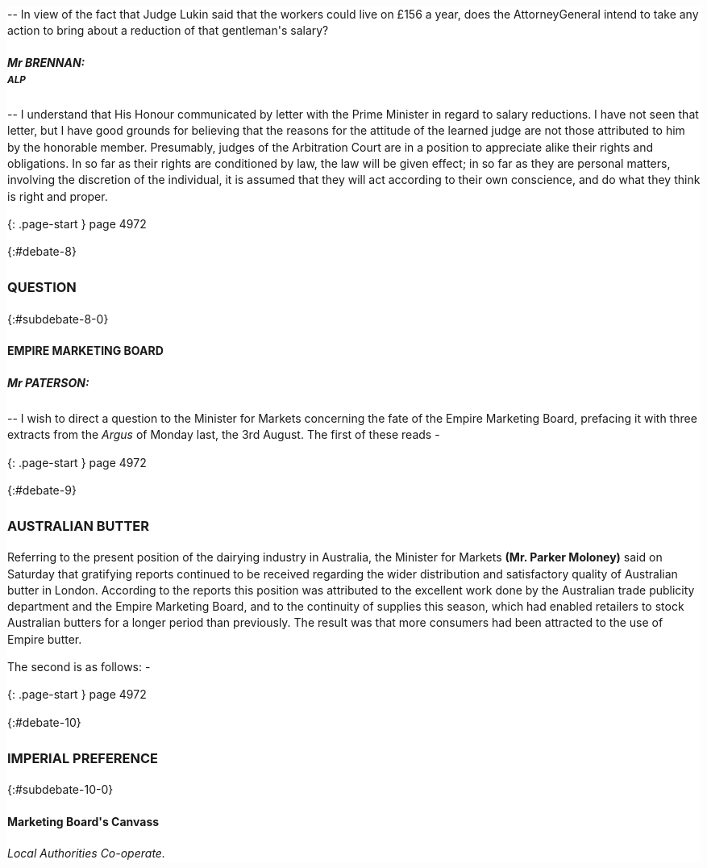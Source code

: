 -- In view of the fact that Judge Lukin said that the workers could live on £156 a year, does the AttorneyGeneral intend to take any action to bring about a reduction of that gentleman's salary? 

##### Mr BRENNAN:<br><small class="text-muted">ALP</small>

-- I understand that  His  Honour communicated by letter with the Prime Minister in regard to salary reductions. I have not seen that letter, but I have good grounds for believing that the reasons for the attitude of the learned judge are not those attributed to him by the honorable member. Presumably, judges of the Arbitration Court are in a position to appreciate alike their rights and obligations. In so far as their rights are conditioned by law, the law will be given effect; in so far as they are personal matters, involving the discretion of the individual, it is assumed that they will act according to their own conscience, and do what they think is right and proper. 

{: .page-start }
page 4972

{:#debate-8}
### QUESTION

{:#subdebate-8-0}
#### EMPIRE MARKETING BOARD

##### Mr PATERSON:

-- I wish to direct a question  to  the Minister for Markets concerning the fate of the Empire Marketing Board, prefacing it with three extracts from the  *Argus*  of Monday last, the 3rd August. The first of these reads - 

{: .page-start }
page 4972

{:#debate-9}
### AUSTRALIAN BUTTER

Referring to the present position of the dairying industry in Australia, the Minister for Markets  **(Mr. Parker Moloney)**  said on Saturday that gratifying reports continued to be received regarding the wider distribution and satisfactory quality of Australian butter in London. According to the reports this position was attributed to the excellent work done by the Australian trade publicity department and the Empire Marketing Board, and to the continuity of supplies this season, which had enabled retailers to stock Australian butters for a longer period than previously. The result was that more consumers had been attracted to the use of Empire butter. 

The second is as follows: - 

{: .page-start }
page 4972

{:#debate-10}
### IMPERIAL PREFERENCE

{:#subdebate-10-0}
#### Marketing Board's Canvass


 *Local Authorities Co-operate.* 
